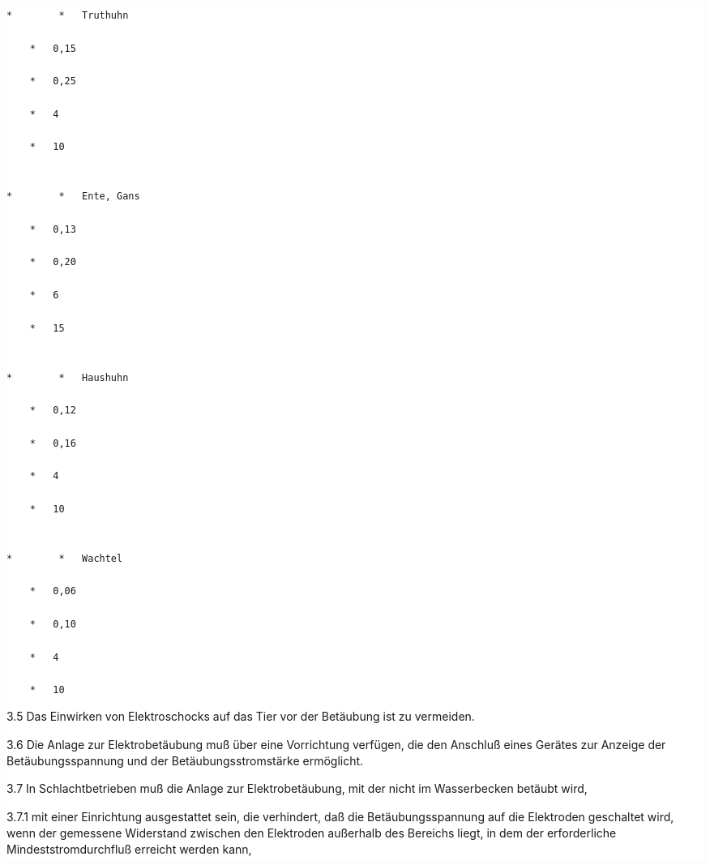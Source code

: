 
    *        *   Truthuhn

        *   0,15

        *   0,25

        *   4

        *   10


    *        *   Ente, Gans

        *   0,13

        *   0,20

        *   6

        *   15


    *        *   Haushuhn

        *   0,12

        *   0,16

        *   4

        *   10


    *        *   Wachtel

        *   0,06

        *   0,10

        *   4

        *   10





3.5 Das Einwirken von Elektroschocks auf das Tier vor der Betäubung ist zu
    vermeiden.


3.6 Die Anlage zur Elektrobetäubung muß über eine Vorrichtung verfügen,
    die den Anschluß eines Gerätes zur Anzeige der Betäubungsspannung und
    der Betäubungsstromstärke ermöglicht.


3.7 In Schlachtbetrieben muß die Anlage zur Elektrobetäubung, mit der
    nicht im Wasserbecken betäubt wird,


3.7.1 mit einer Einrichtung ausgestattet sein, die verhindert, daß die
    Betäubungsspannung auf die Elektroden geschaltet wird, wenn der
    gemessene Widerstand zwischen den Elektroden außerhalb des Bereichs
    liegt, in dem der erforderliche Mindeststromdurchfluß erreicht werden
    kann,
